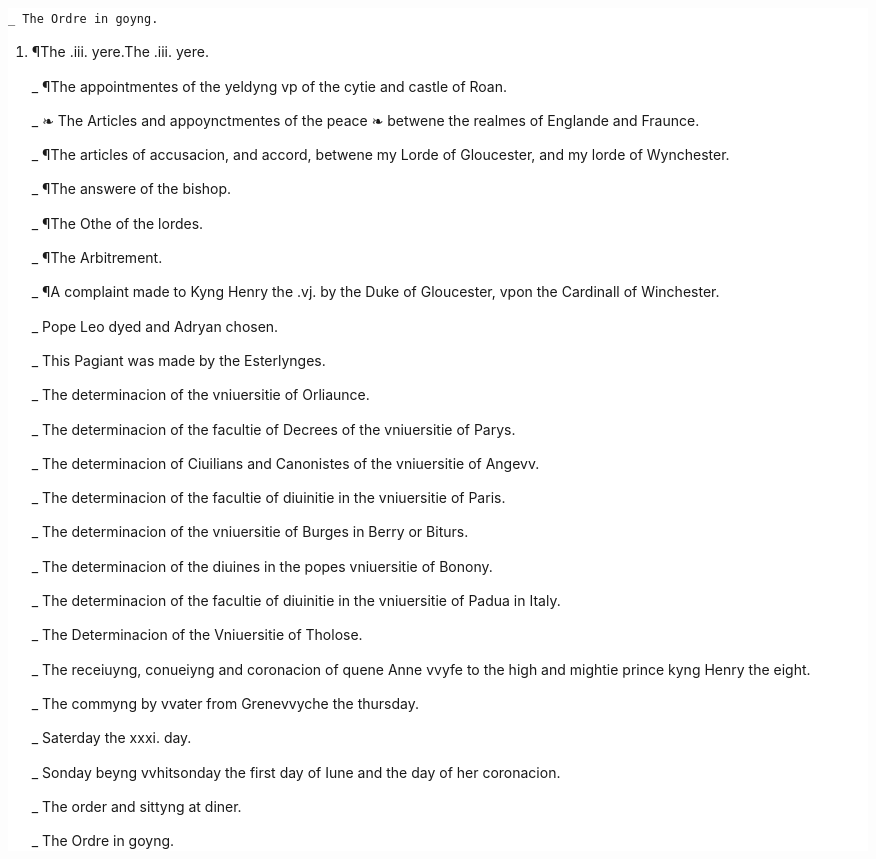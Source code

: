     _ The Ordre in goyng.

1. ¶The .iii. yere.The .iii. yere.

    _ ¶The appointmentes of the yeldyng vp of the
cytie and castle of Roan.

    _ ❧ The Articles and appoynctmentes of the peace ❧
betwene the realmes of Englande and Fraunce.

    _ ¶The articles of accusacion, and accord, betwene
my Lorde of Gloucester, and my lorde of Wynchester.

    _ ¶The answere of the bishop.

    _ ¶The Othe of the lordes.

    _ ¶The Arbitrement.

    _ ¶A complaint made to Kyng Henry the .vj. by the
Duke of Gloucester, vpon the Cardinall of Winchester.

    _ Pope Leo dyed and Adryan chosen.

    _ This Pagiant was made by the Esterlynges.

    _ The determinacion of the vniuersitie of Orliaunce.

    _ The determinacion of the facultie of Decrees
of the vniuersitie of Parys.

    _ The determinacion of Ciuilians and Canonistes
of the vniuersitie of Angevv.

    _ The determinacion of the facultie of diuinitie
in the vniuersitie of Paris.

    _ The determinacion of the vniuersitie of
Burges in Berry or Biturs.

    _ The determinacion of the diuines in the popes
vniuersitie of Bonony.

    _ The determinacion of the facultie of diuinitie in the vniuersitie
of Padua in Italy.

    _ The Determinacion of the Vniuersitie of Tholose.

    _ The receiuyng, conueiyng and coronacion of quene Anne
vvyfe to the high and mightie prince
kyng Henry the eight.

    _ The commyng by vvater from Grenevvyche the thursday.

    _ Saterday the xxxi. day.

    _ Sonday beyng vvhitsonday the first day of Iune
and the day of her coronacion.

    _ The order and sittyng at diner.

    _ The Ordre in goyng.
